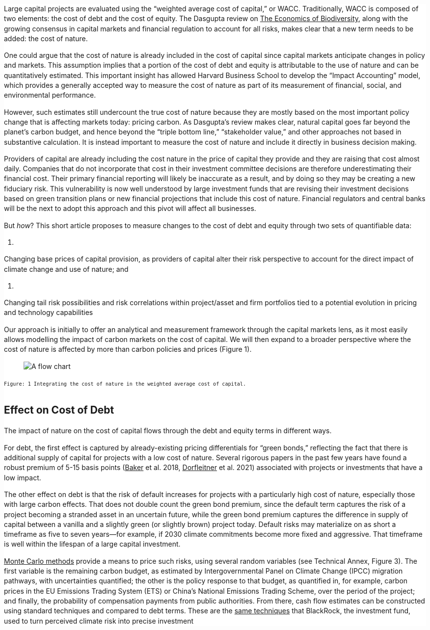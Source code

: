 <p>Large capital projects are evaluated using the “weighted average cost of capital,” or WACC. Traditionally, WACC is composed of two elements: the cost of debt and the cost of equity. The Dasgupta review on <a href="https://www.gov.uk/government/publications/final-report-the-economics-of-biodiversity-the-dasgupta-review">The Economics of Biodiversity</a>, along with the growing consensus in capital markets and financial regulation to account for all risks, makes clear that a new term needs to be added: the cost of nature.</p><p>One could argue that the cost of nature is already included in the cost of capital since capital markets anticipate changes in policy and markets. This assumption implies that a portion of the cost of debt and equity is attributable to the use of nature and can be quantitatively estimated. This important insight has allowed Harvard Business School to develop the “Impact Accounting” model, which provides a generally accepted way to measure the cost of nature as part of its measurement of financial, social, and environmental performance.</p><p>However, such estimates still undercount the true cost of nature because they are mostly based on the most important policy change that is affecting markets today: pricing carbon. As Dasgupta’s review makes clear, natural capital goes far beyond the planet’s carbon budget, and hence beyond the “triple bottom line,” “stakeholder value,” and other approaches not based in substantive calculation. It is instead important to measure the cost of nature and include it directly in business decision making.</p><p>Providers of capital are already including the cost nature in the price of capital they provide and they are raising that cost almost daily. Companies that do not incorporate that cost in their investment committee decisions are therefore underestimating their financial cost. Their primary financial reporting will likely be inaccurate as a result, and by doing so they may be creating a new fiduciary risk. This vulnerability is now well understood by large investment funds that are revising their investment decisions based on green transition plans or new financial projections that include this cost of nature. Financial regulators and central banks will be the next to adopt this approach and this pivot will affect all businesses.</p><p>But <em>how</em>? This short article proposes to measure changes to the cost of debt and equity through two sets of quantifiable data:</p><ol><li></li></ol><p>Changing base prices of capital provision, as providers of capital alter their risk perspective to account for the direct impact of climate change and use of nature; and</p><ol><li></li></ol><p>Changing tail risk possibilities and risk correlations within project/asset and firm portfolios tied to a potential evolution in pricing and technology capabilities</p><p>Our approach is initially to offer an analytical and measurement framework through the capital markets lens, as it most easily allows modelling the impact of carbon markets on the cost of capital. We will then expand to a broader perspective where the cost of nature is affected by more than carbon policies and prices (Figure 1).</p><figure class="kg-card kg-image-card"><img src="https://pubs.ghost.io/uploads/flow-chart.png" class="kg-image" alt="A flow chart" loading="lazy"></figure><p><code><code>Figure: 1 Integrating the cost of nature in the weighted average cost of capital.</code></code></p><h2 id="effect-on-cost-of-debt">Effect on Cost of Debt</h2><p>The impact of nature on the cost of capital flows through the debt and equity terms in different ways.</p><p>For debt, the first effect is captured by already-existing pricing differentials for “green bonds,” reflecting the fact that there is additional supply of capital for projects with a low cost of nature. Several rigorous papers in the past few years have found a robust premium of 5-15 basis points (<a href="https://www.brookings.edu/wp-content/uploads/2018/07/Wurgler-J.-et-al..pdf">Baker</a> et al. 2018, <a href="https://www.researchgate.net/publication/350562889_The_pricing_of_green_bonds_external_reviews_and_the_shades_of_green">Dorfleitner</a> et al. 2021) associated with projects or investments that have a low impact.</p><p>The other effect on debt is that the risk of default increases for projects with a particularly high cost of nature, especially those with large carbon effects. That does not double count the green bond premium, since the default term captures the risk of a project becoming a stranded asset in an uncertain future, while the green bond premium captures the difference in supply of capital between a vanilla and a slightly green (or slightly brown) project today. Default risks may materialize on as short a timeframe as five to seven years—for example, if 2030 climate commitments become more fixed and aggressive. That timeframe is well within the lifespan of a large capital investment.</p><p><a href="https://www.investopedia.com/terms/m/montecarlosimulation.asp">Monte Carlo methods</a> provide a means to price such risks, using several random variables (see Technical Annex, Figure 3). The first variable is the remaining carbon budget, as estimated by Intergovernmental Panel on Climate Change (IPCC) migration pathways, with uncertainties quantified; the other is the policy response to that budget, as quantified in, for example, carbon prices in the EU Emissions Trading System (ETS) or China’s National Emissions Trading Scheme, over the period of the project; and finally, the probability of compensation payments from public authorities. From there, cash flow estimates can be constructed using standard techniques and compared to debt terms. These are the <a href="http://ieefa.org/wp-content/uploads/2021/03/BlackRock-Phase-One.pdf">same techniques</a> that BlackRock, the investment fund, used to turn perceived climate risk into precise investment